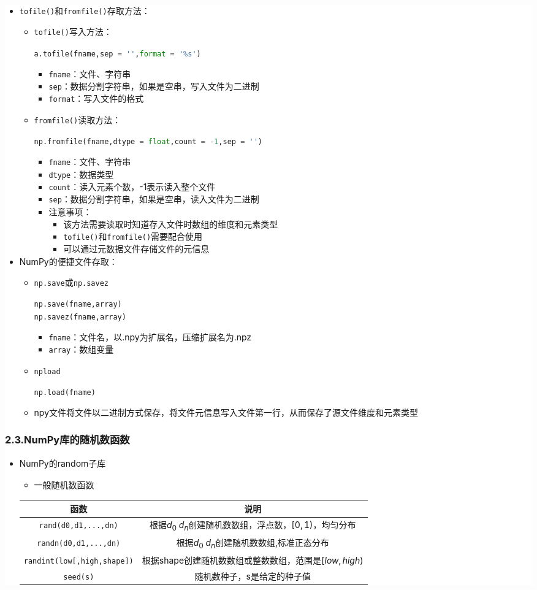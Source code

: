 - `tofile()`和`fromfile()`存取方法：
  - `tofile()`写入方法：
    
    ```python
    a.tofile(fname,sep = '',format = '%s')
    ```

    - `fname`：文件、字符串
    - `sep`：数据分割字符串，如果是空串，写入文件为二进制
    - `format`：写入文件的格式
  - `fromfile()`读取方法：
    
    ```python
    np.fromfile(fname,dtype = float,count = -1,sep = '')
    ```

    - `fname`：文件、字符串
    - `dtype`：数据类型
    - `count`：读入元素个数，-1表示读入整个文件
    - `sep`：数据分割字符串，如果是空串，读入文件为二进制
    - 注意事项：
      - 该方法需要读取时知道存入文件时数组的维度和元素类型
      - `tofile()`和`fromfile()`需要配合使用
      - 可以通过元数据文件存储文件的元信息
- NumPy的便捷文件存取：
  - `np.save`或`np.savez`
  
    ```python
    np.save(fname,array)
    np.savez(fname,array)
    ```

    - `fname`：文件名，以.npy为扩展名，压缩扩展名为.npz
    - `array`：数组变量
  - `npload`
  
    ```python
    np.load(fname)
    ```

  - npy文件将文件以二进制方式保存，将文件元信息写入文件第一行，从而保存了源文件维度和元素类型

### 2.3.NumPy库的随机数函数

- NumPy的random子库

  - 一般随机数函数

  |            函数             |                             说明                              |
  | :-------------------------: | :-----------------------------------------------------------: |
  |    `rand(d0,d1,...,dn)`     | 根据$d_0\text{~}d_n$创建随机数数组，浮点数，$[0,1)$，均匀分布 |
  |    `randn(d0,d1,...,dn)`    |        根据$d_0\text{~}d_n$创建随机数数组,标准正态分布        |
  | `randint(low[,high,shape])` |     根据shape创建随机数数组或整数数组，范围是$[low,high)$     |
  |          `seed(s)`          |                  随机数种子，s是给定的种子值                  |
